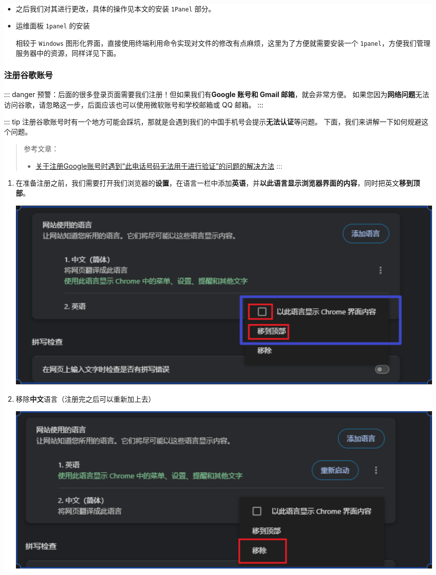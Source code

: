   - 之后我们对其进行更改，具体的操作见本文的安装 `1Panel` 部分。

- 运维面板 `1panel` 的安装
  
  相较于 `Windows` 图形化界面，直接使用终端利用命令实现对文件的修改有点麻烦，这里为了方便就需要安装一个 `1panel`，方便我们管理服务器中的资源，同样详见下面。

### 注册谷歌账号

::: danger
预警：后面的很多登录页面需要我们注册！但如果我们有**Google 账号和 Gmail 邮箱**，就会非常方便。
如果您因为**网络问题**无法访问谷歌，请忽略这一步，后面应该也可以使用微软账号和学校邮箱或 QQ 邮箱。
:::

::: tip
注册谷歌账号时有一个地方可能会踩坑，那就是会遇到我们的中国手机号会提示**无法认证**等问题。
下面，我们来讲解一下如何规避这个问题。

> 参考文章：
> 
> - [关于注册Google账号时遇到“此电话号码无法用于进行验证”的问题的解决方法](https://blog.csdn.net/qaqwqaqwq/article/details/130442226)
:::

1. 在准备注册之前，我们需要打开我们浏览器的**设置**，在语言一栏中添加**英语**，并**以此语言显示浏览器界面的内容**，同时把英文**移到顶部**。

   ![英语](static/Ppp0bP70XoL0Znx0Io5chrWnngg.png)

2. 移除**中文**语言（注册完之后可以重新加上去）

   ![英语](static/JZBUbQK0mo1XGvxpY88cPlbunCb.png)
